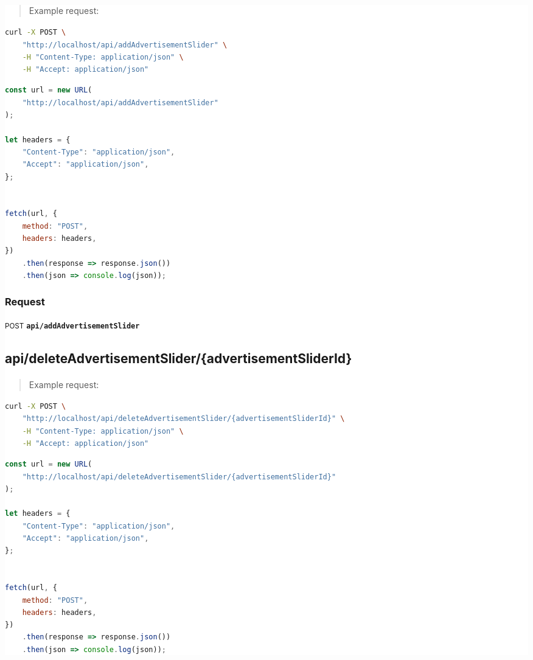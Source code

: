 


> Example request:

```bash
curl -X POST \
    "http://localhost/api/addAdvertisementSlider" \
    -H "Content-Type: application/json" \
    -H "Accept: application/json"
```

```javascript
const url = new URL(
    "http://localhost/api/addAdvertisementSlider"
);

let headers = {
    "Content-Type": "application/json",
    "Accept": "application/json",
};


fetch(url, {
    method: "POST",
    headers: headers,
})
    .then(response => response.json())
    .then(json => console.log(json));
```



### Request
<small class="badge badge-black">POST</small>
 **`api/addAdvertisementSlider`**



## api/deleteAdvertisementSlider/{advertisementSliderId}




> Example request:

```bash
curl -X POST \
    "http://localhost/api/deleteAdvertisementSlider/{advertisementSliderId}" \
    -H "Content-Type: application/json" \
    -H "Accept: application/json"
```

```javascript
const url = new URL(
    "http://localhost/api/deleteAdvertisementSlider/{advertisementSliderId}"
);

let headers = {
    "Content-Type": "application/json",
    "Accept": "application/json",
};


fetch(url, {
    method: "POST",
    headers: headers,
})
    .then(response => response.json())
    .then(json => console.log(json));
```
